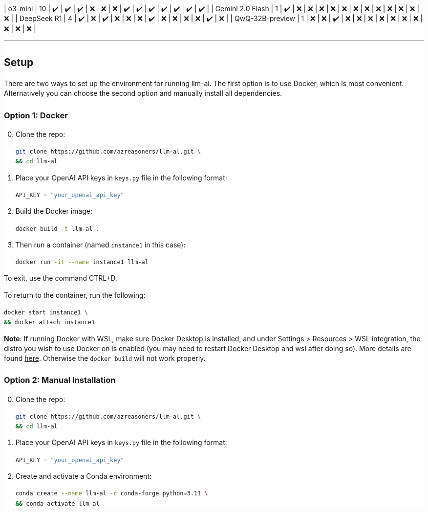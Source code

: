 | o3-mini  |   10    |  ✔️    |   ✔️  |   ✔️   |   ❌   |  ❌    |  ❌   |  ✔️   |  ✔️   |  ✔️    |   ✔️   |   ✔️   |   ✔️   |   ✔️  |
| Gemini 2.0 Flash  |    1    |  ✔️    |  ❌    |  ❌    |   ❌   |   ❌   |   ❌   |   ❌   |  ❌    |  ❌    |  ❌    |  ❌    |   ❌   |  ❌   |
| DeepSeek R1 | 4 | ✔️       |   ❌       |   ✔️       |  ❌        |  ❌        |  ❌         |   ✔️        |  ❌        |  ❌        |  ❌        |  ❌        |   ✔️       |   ❌      |
| QwQ-32B-preview  |  1          |   ❌       |   ❌       |   ✔️       |  ❌        |  ❌        |  ❌         |   ❌        |  ❌        |  ❌        |  ❌        |  ❌        |   ❌       |   ❌      |

---

## Setup

There are two ways to set up the environment for running llm-al. The first option is to use Docker, which is most convenient. Alternatively you can choose the second option and manually install all dependencies.

### Option 1: Docker

0. Clone the repo:
   ```bash
   git clone https://github.com/azreasoners/llm-al.git \
   && cd llm-al
   ```
2. Place your OpenAI API keys in `keys.py` file in the following format:
   ```python
   API_KEY = "your_openai_api_key"
   ```
3. Build the Docker image:
   ```bash
   docker build -t llm-al .
   ```
4. Then run a container (named `instance1` in this case):
   ```bash
   docker run -it --name instance1 llm-al
   ```
To exit, use the command CTRL+D.

To return to the container, run the following:
   ```bash
   docker start instance1 \
   && docker attach instance1
   ```
**Note**: If running Docker with WSL, make sure [Docker Desktop](https://www.docker.com/products/docker-desktop/) is installed, and under Settings > Resources > WSL integration, the distro you wish to use Docker on is enabled (you may need to restart Docker Desktop and wsl after doing so). More details are found [here](https://docs.docker.com/desktop/features/wsl/). Otherwise the `docker build` will not work properly.


### Option 2: Manual Installation

0. Clone the repo:
   ```bash
   git clone https://github.com/azreasoners/llm-al.git \
   && cd llm-al
   ```
2. Place your OpenAI API keys in `keys.py` file in the following format:
   ```python
   API_KEY = "your_openai_api_key"
   ```
3. Create and activate a Conda environment:
   ```bash
   conda create --name llm-al -c conda-forge python=3.11 \
   && conda activate llm-al
   ```
